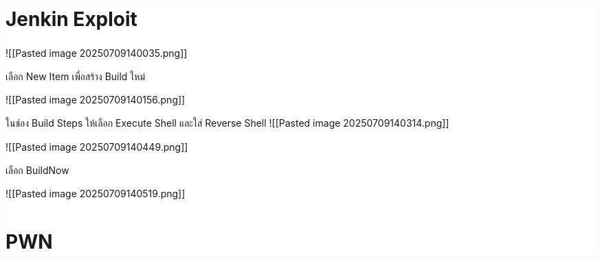 # Jenkin Exploit 

![[Pasted image 20250709140035.png]]

เลือก New Item เพื่อสร้าง Build ใหม่ 

![[Pasted image 20250709140156.png]] 

ในช่อง Build Steps ให้เลือก Execute Shell และใส่ Reverse Shell 
![[Pasted image 20250709140314.png]]

![[Pasted image 20250709140449.png]]

เลือก BuildNow 

![[Pasted image 20250709140519.png]]

# PWN